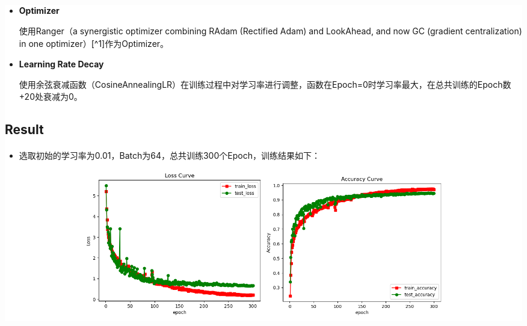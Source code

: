 - **Optimizer**

  使用Ranger（a synergistic optimizer combining RAdam (Rectified Adam) and LookAhead, and now GC (gradient centralization) in one optimizer）[^1]作为Optimizer。

- **Learning Rate Decay**

  使用余弦衰减函数（CosineAnnealingLR）在训练过程中对学习率进行调整，函数在Epoch=0时学习率最大，在总共训练的Epoch数+20处衰减为0。

## Result

- 选取初始的学习率为0.01，Batch为64，总共训练300个Epoch，训练结果如下：



<center class='half'>	
<img src=".\Result Image\loss_ResNet101_Batch=64,Epoch=300.png" alt="loss_batch=64,epoch=300"width="300" /><img src=".\Result Image\acc_ResNet101_Batch=64,Epoch=300.png" alt="acc_batch=64,epoch=300" width="300" />
</center>
